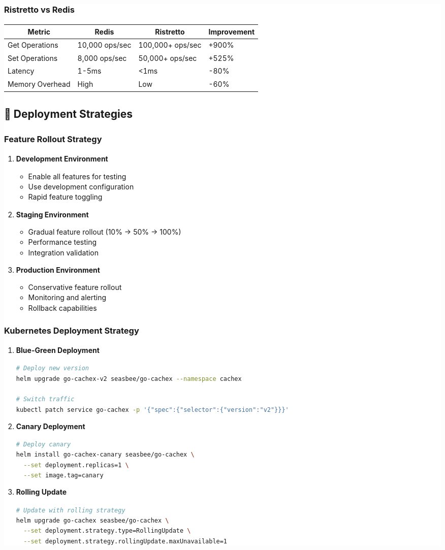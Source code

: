 ### **Ristretto vs Redis**

| Metric | Redis | Ristretto | Improvement |
|--------|-------|-----------|-------------|
| Get Operations | 10,000 ops/sec | 100,000+ ops/sec | +900% |
| Set Operations | 8,000 ops/sec | 50,000+ ops/sec | +525% |
| Latency | 1-5ms | <1ms | -80% |
| Memory Overhead | High | Low | -60% |

## 🚀 **Deployment Strategies**

### **Feature Rollout Strategy**

1. **Development Environment**
   - Enable all features for testing
   - Use development configuration
   - Rapid feature toggling

2. **Staging Environment**
   - Gradual feature rollout (10% → 50% → 100%)
   - Performance testing
   - Integration validation

3. **Production Environment**
   - Conservative feature rollout
   - Monitoring and alerting
   - Rollback capabilities

### **Kubernetes Deployment Strategy**

1. **Blue-Green Deployment**
   ```bash
   # Deploy new version
   helm upgrade go-cachex-v2 seasbee/go-cachex --namespace cachex
   
   # Switch traffic
   kubectl patch service go-cachex -p '{"spec":{"selector":{"version":"v2"}}}'
   ```

2. **Canary Deployment**
   ```bash
   # Deploy canary
   helm install go-cachex-canary seasbee/go-cachex \
     --set deployment.replicas=1 \
     --set image.tag=canary
   ```

3. **Rolling Update**
   ```bash
   # Update with rolling strategy
   helm upgrade go-cachex seasbee/go-cachex \
     --set deployment.strategy.type=RollingUpdate \
     --set deployment.strategy.rollingUpdate.maxUnavailable=1
   ```
